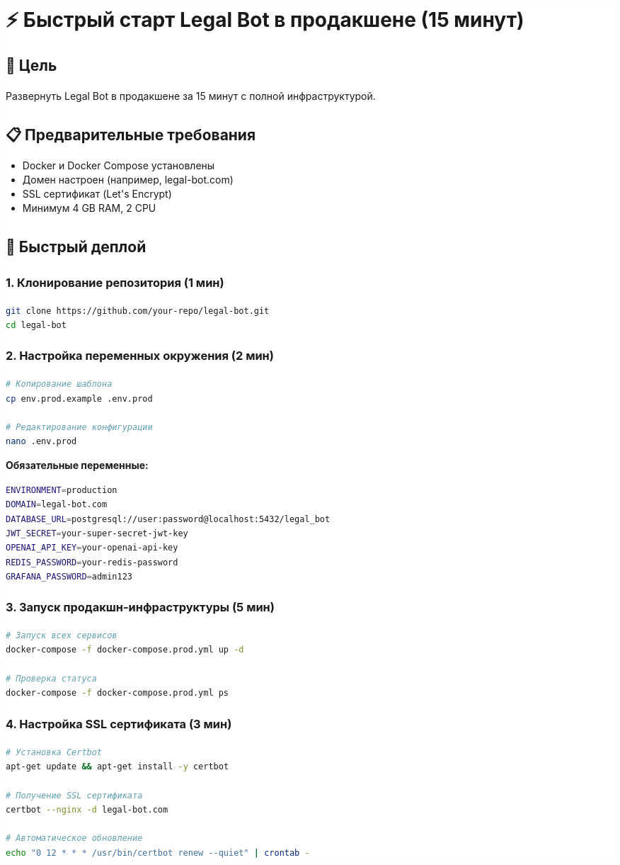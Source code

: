 # ⚡ Быстрый старт Legal Bot в продакшене (15 минут)

## 🎯 Цель
Развернуть Legal Bot в продакшене за 15 минут с полной инфраструктурой.

## 📋 Предварительные требования

- Docker и Docker Compose установлены
- Домен настроен (например, legal-bot.com)
- SSL сертификат (Let's Encrypt)
- Минимум 4 GB RAM, 2 CPU

## 🚀 Быстрый деплой

### 1. Клонирование репозитория (1 мин)
```bash
git clone https://github.com/your-repo/legal-bot.git
cd legal-bot
```

### 2. Настройка переменных окружения (2 мин)
```bash
# Копирование шаблона
cp env.prod.example .env.prod

# Редактирование конфигурации
nano .env.prod
```

**Обязательные переменные:**
```bash
ENVIRONMENT=production
DOMAIN=legal-bot.com
DATABASE_URL=postgresql://user:password@localhost:5432/legal_bot
JWT_SECRET=your-super-secret-jwt-key
OPENAI_API_KEY=your-openai-api-key
REDIS_PASSWORD=your-redis-password
GRAFANA_PASSWORD=admin123
```

### 3. Запуск продакшн-инфраструктуры (5 мин)
```bash
# Запуск всех сервисов
docker-compose -f docker-compose.prod.yml up -d

# Проверка статуса
docker-compose -f docker-compose.prod.yml ps
```

### 4. Настройка SSL сертификата (3 мин)
```bash
# Установка Certbot
apt-get update && apt-get install -y certbot

# Получение SSL сертификата
certbot --nginx -d legal-bot.com

# Автоматическое обновление
echo "0 12 * * * /usr/bin/certbot renew --quiet" | crontab -
```
